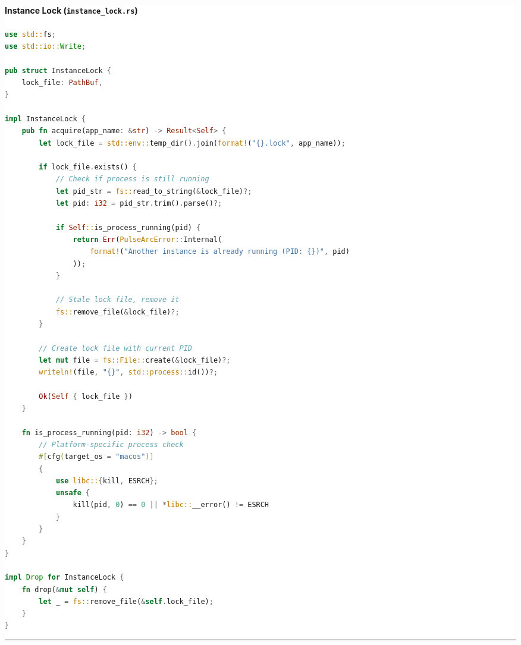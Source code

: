 #### Instance Lock (`instance_lock.rs`)

```rust
use std::fs;
use std::io::Write;

pub struct InstanceLock {
    lock_file: PathBuf,
}

impl InstanceLock {
    pub fn acquire(app_name: &str) -> Result<Self> {
        let lock_file = std::env::temp_dir().join(format!("{}.lock", app_name));

        if lock_file.exists() {
            // Check if process is still running
            let pid_str = fs::read_to_string(&lock_file)?;
            let pid: i32 = pid_str.trim().parse()?;

            if Self::is_process_running(pid) {
                return Err(PulseArcError::Internal(
                    format!("Another instance is already running (PID: {})", pid)
                ));
            }

            // Stale lock file, remove it
            fs::remove_file(&lock_file)?;
        }

        // Create lock file with current PID
        let mut file = fs::File::create(&lock_file)?;
        writeln!(file, "{}", std::process::id())?;

        Ok(Self { lock_file })
    }

    fn is_process_running(pid: i32) -> bool {
        // Platform-specific process check
        #[cfg(target_os = "macos")]
        {
            use libc::{kill, ESRCH};
            unsafe {
                kill(pid, 0) == 0 || *libc::__error() != ESRCH
            }
        }
    }
}

impl Drop for InstanceLock {
    fn drop(&mut self) {
        let _ = fs::remove_file(&self.lock_file);
    }
}
```

---